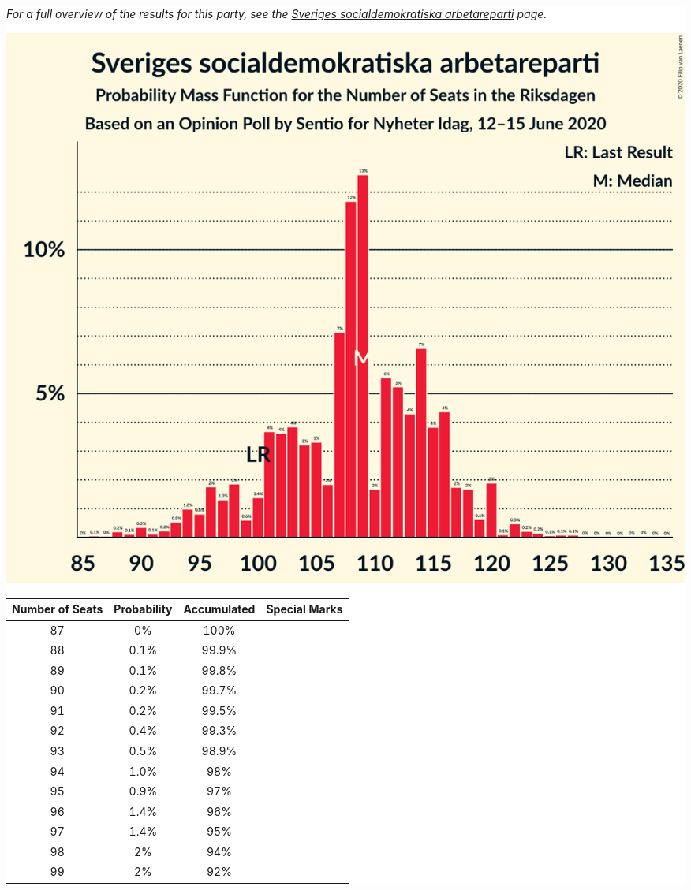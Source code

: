 *For a full overview of the results for this party, see the [Sveriges socialdemokratiska arbetareparti](party-sverigessocialdemokratiskaarbetareparti.html) page.*

![Graph with seats probability mass function not yet produced](2020-06-15-Sentio-seats-pmf-sverigessocialdemokratiskaarbetareparti.png "Seats Probability Mass Function")

| Number of Seats | Probability | Accumulated | Special Marks |
|:---------------:|:-----------:|:-----------:|:-------------:|
| 87 | 0% | 100% |  |
| 88 | 0.1% | 99.9% |  |
| 89 | 0.1% | 99.8% |  |
| 90 | 0.2% | 99.7% |  |
| 91 | 0.2% | 99.5% |  |
| 92 | 0.4% | 99.3% |  |
| 93 | 0.5% | 98.9% |  |
| 94 | 1.0% | 98% |  |
| 95 | 0.9% | 97% |  |
| 96 | 1.4% | 96% |  |
| 97 | 1.4% | 95% |  |
| 98 | 2% | 94% |  |
| 99 | 2% | 92% |  |